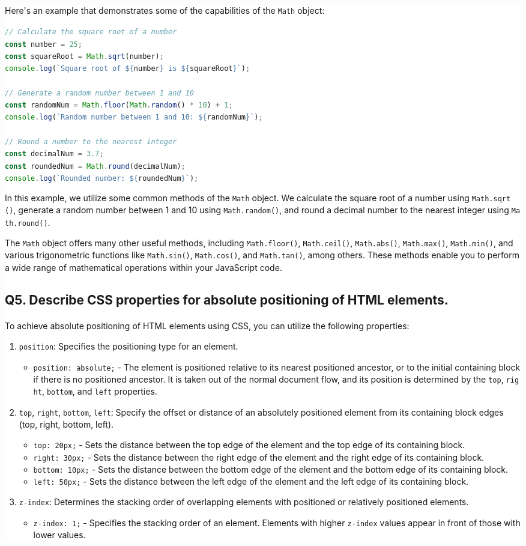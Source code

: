 Here's an example that demonstrates some of the capabilities of the `Math` object:

```javascript
// Calculate the square root of a number
const number = 25;
const squareRoot = Math.sqrt(number);
console.log(`Square root of ${number} is ${squareRoot}`);

// Generate a random number between 1 and 10
const randomNum = Math.floor(Math.random() * 10) + 1;
console.log(`Random number between 1 and 10: ${randomNum}`);

// Round a number to the nearest integer
const decimalNum = 3.7;
const roundedNum = Math.round(decimalNum);
console.log(`Rounded number: ${roundedNum}`);
```

In this example, we utilize some common methods of the `Math` object. We calculate the square root of a number using `Math.sqrt()`, generate a random number between 1 and 10 using `Math.random()`, and round a decimal number to the nearest integer using `Math.round()`.

The `Math` object offers many other useful methods, including `Math.floor()`, `Math.ceil()`, `Math.abs()`, `Math.max()`, `Math.min()`, and various trigonometric functions like `Math.sin()`, `Math.cos()`, and `Math.tan()`, among others. These methods enable you to perform a wide range of mathematical operations within your JavaScript code.

## Q5. Describe CSS properties for absolute positioning of HTML elements.

To achieve absolute positioning of HTML elements using CSS, you can utilize the following properties:

1. `position`: Specifies the positioning type for an element.
   - `position: absolute;` - The element is positioned relative to its nearest positioned ancestor, or to the initial containing block if there is no positioned ancestor. It is taken out of the normal document flow, and its position is determined by the `top`, `right`, `bottom`, and `left` properties.

2. `top`, `right`, `bottom`, `left`: Specify the offset or distance of an absolutely positioned element from its containing block edges (top, right, bottom, left).
   - `top: 20px;` - Sets the distance between the top edge of the element and the top edge of its containing block.
   - `right: 30px;` - Sets the distance between the right edge of the element and the right edge of its containing block.
   - `bottom: 10px;` - Sets the distance between the bottom edge of the element and the bottom edge of its containing block.
   - `left: 50px;` - Sets the distance between the left edge of the element and the left edge of its containing block.

3. `z-index`: Determines the stacking order of overlapping elements with positioned or relatively positioned elements.
   - `z-index: 1;` - Specifies the stacking order of an element. Elements with higher `z-index` values appear in front of those with lower values.
